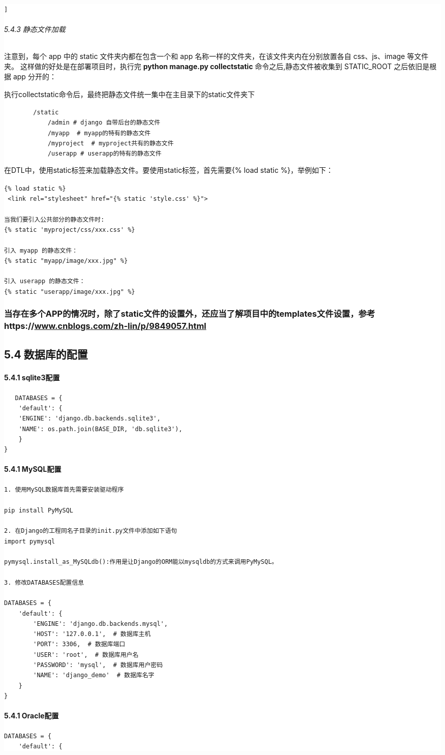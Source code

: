     ] 
               
###### 5.4.3 静态文件加载

注意到，每个 app 中的 static 文件夹内都在包含一个和 app 名称一样的文件夹，在该文件夹内在分别放置各自 css、js、image 等文件夹。
这样做的好处是在部署项目时，执行完 **python manage.py collectstatic** 命令之后,静态文件被收集到 STATIC_ROOT 之后依旧是根据 app 分开的：

执行collectstatic命令后，最终把静态文件统一集中在主目录下的static文件夹下

```
        /static
            /admin # django 自带后台的静态文件
            /myapp  # myapp的特有的静态文件
            /myproject  # myproject共有的静态文件
            /userapp # userapp的特有的静态文件
```

在DTL中，使用static标签来加载静态文件。要使用static标签，首先需要{% load static %}，举例如下：

    {% load static %}
     <link rel="stylesheet" href="{% static 'style.css' %}">

    当我们要引入公共部分的静态文件时:
    {% static 'myproject/css/xxx.css' %}
    
    引入 myapp 的静态文件：    
    {% static "myapp/image/xxx.jpg" %}
    
    引入 userapp 的静态文件：    
    {% static "userapp/image/xxx.jpg" %}
    
### 当存在多个APP的情况时，除了static文件的设置外，还应当了解项目中的templates文件设置，参考https://www.cnblogs.com/zh-lin/p/9849057.html
      
       
## 5.4 数据库的配置   
#### 5.4.1 sqlite3配置
	   DATABASES = {
	    'default': {
		'ENGINE': 'django.db.backends.sqlite3',
		'NAME': os.path.join(BASE_DIR, 'db.sqlite3'),
	    }
	}
	
#### 5.4.1 MySQL配置
	1. 使用MySQL数据库首先需要安装驱动程序

	pip install PyMySQL
	
	2. 在Django的工程同名子目录的init.py文件中添加如下语句
	import pymysql
	
	pymysql.install_as_MySQLdb():作用是让Django的ORM能以mysqldb的方式来调用PyMySQL。 
	
	3. 修改DATABASES配置信息

	DATABASES = {
		'default': {
			'ENGINE': 'django.db.backends.mysql',
			'HOST': '127.0.0.1',  # 数据库主机
			'PORT': 3306,  # 数据库端口
			'USER': 'root',  # 数据库用户名
			'PASSWORD': 'mysql',  # 数据库用户密码
			'NAME': 'django_demo'  # 数据库名字
		}
	}
#### 5.4.1 Oracle配置
	DATABASES = {
		'default': {